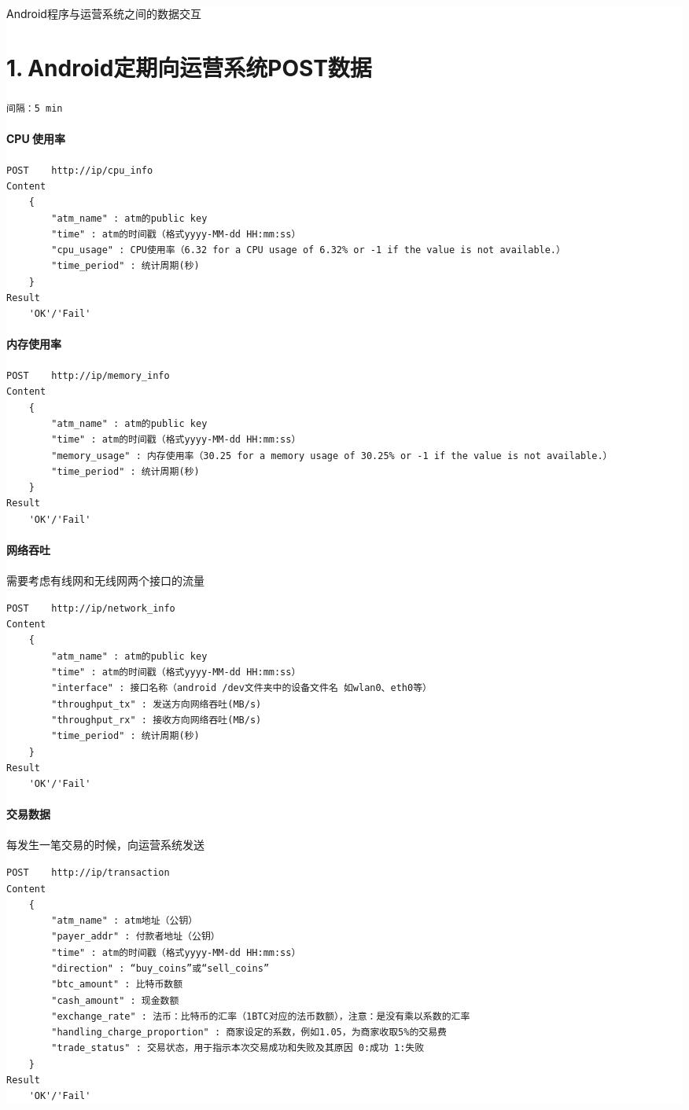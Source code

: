 Android程序与运营系统之间的数据交互
# 1. Android定期向运营系统POST数据

	间隔：5 min

#### CPU 使用率
	POST	http://ip/cpu_info
	Content
		{
		    "atm_name" : atm的public key
		    "time" : atm的时间戳（格式yyyy-MM-dd HH:mm:ss）
		    "cpu_usage" : CPU使用率（6.32 for a CPU usage of 6.32% or -1 if the value is not available.）
		    "time_period" : 统计周期(秒)
		}
	Result
		'OK'/'Fail'


#### 内存使用率
	POST	http://ip/memory_info
	Content
		{
		    "atm_name" : atm的public key
		    "time" : atm的时间戳（格式yyyy-MM-dd HH:mm:ss）
		    "memory_usage" : 内存使用率（30.25 for a memory usage of 30.25% or -1 if the value is not available.）
		    "time_period" : 统计周期(秒)
		}
	Result
		'OK'/'Fail'

#### 网络吞吐
需要考虑有线网和无线网两个接口的流量

	POST	http://ip/network_info
	Content
		{
		    "atm_name" : atm的public key
		    "time" : atm的时间戳（格式yyyy-MM-dd HH:mm:ss）
		    "interface" : 接口名称（android /dev文件夹中的设备文件名 如wlan0、eth0等）
		    "throughput_tx" : 发送方向网络吞吐(MB/s)
		    "throughput_rx" : 接收方向网络吞吐(MB/s)
		    "time_period" : 统计周期(秒)
		}
	Result
		'OK'/'Fail'

#### 交易数据
每发生一笔交易的时候，向运营系统发送

	POST	http://ip/transaction
	Content
		{
		    "atm_name" : atm地址（公钥）
		    "payer_addr" : 付款者地址（公钥）
		    "time" : atm的时间戳（格式yyyy-MM-dd HH:mm:ss）
	    	"direction" : “buy_coins”或“sell_coins”
	    	"btc_amount" : 比特币数额
            "cash_amount" : 现金数额
    		"exchange_rate" : 法币：比特币的汇率（1BTC对应的法币数额），注意：是没有乘以系数的汇率
    		"handling_charge_proportion" : 商家设定的系数，例如1.05，为商家收取5%的交易费
    		"trade_status" : 交易状态，用于指示本次交易成功和失败及其原因 0:成功 1:失败
		}
	Result
		'OK'/'Fail'